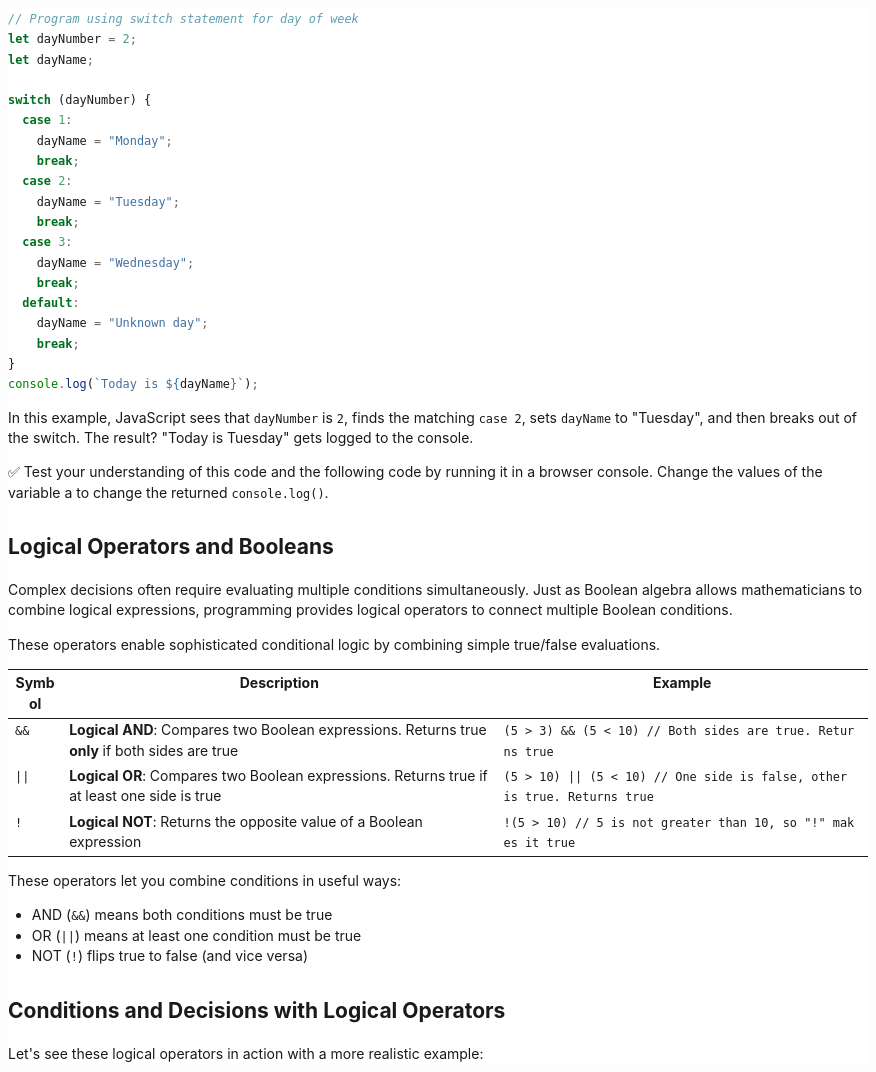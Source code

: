 ```javascript
// Program using switch statement for day of week
let dayNumber = 2;
let dayName;

switch (dayNumber) {
  case 1:
    dayName = "Monday";
    break;
  case 2:
    dayName = "Tuesday";
    break;
  case 3:
    dayName = "Wednesday";
    break;
  default:
    dayName = "Unknown day";
    break;
}
console.log(`Today is ${dayName}`);
```

In this example, JavaScript sees that `dayNumber` is `2`, finds the matching `case 2`, sets `dayName` to "Tuesday", and then breaks out of the switch. The result? "Today is Tuesday" gets logged to the console.

✅ Test your understanding of this code and the following code by running it in a browser console. Change the values of the variable a to change the returned `console.log()`.

## Logical Operators and Booleans

Complex decisions often require evaluating multiple conditions simultaneously. Just as Boolean algebra allows mathematicians to combine logical expressions, programming provides logical operators to connect multiple Boolean conditions.

These operators enable sophisticated conditional logic by combining simple true/false evaluations.

| Symbol | Description                                                                                     | Example                                                                 |
| ------ | ----------------------------------------------------------------------------------------------- | ----------------------------------------------------------------------- |
| `&&`   | **Logical AND**: Compares two Boolean expressions. Returns true **only** if both sides are true | `(5 > 3) && (5 < 10) // Both sides are true. Returns true` |
| `\|\|` | **Logical OR**: Compares two Boolean expressions. Returns true if at least one side is true     | `(5 > 10) \|\| (5 < 10) // One side is false, other is true. Returns true` |
| `!`    | **Logical NOT**: Returns the opposite value of a Boolean expression                             | `!(5 > 10) // 5 is not greater than 10, so "!" makes it true`         |

These operators let you combine conditions in useful ways:
- AND (`&&`) means both conditions must be true
- OR (`||`) means at least one condition must be true  
- NOT (`!`) flips true to false (and vice versa)

## Conditions and Decisions with Logical Operators

Let's see these logical operators in action with a more realistic example:
